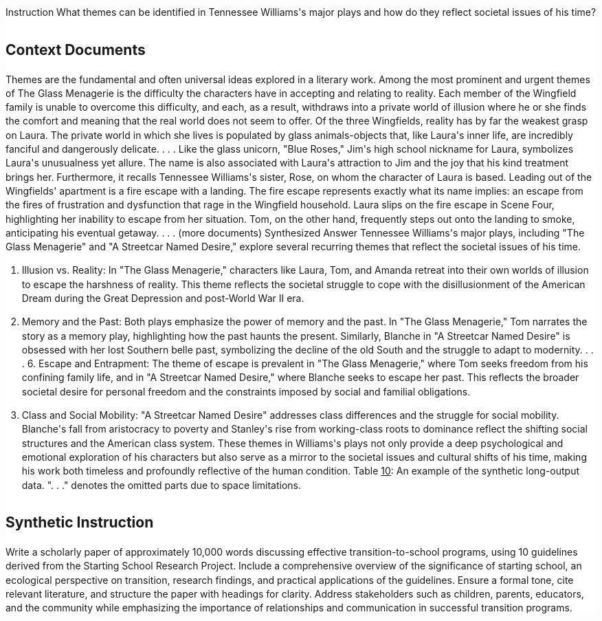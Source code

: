 Instruction What themes can be identified in Tennessee Williams's major plays and how do they reflect societal issues of his time?


## Context Documents

Themes are the fundamental and often universal ideas explored in a literary work. Among the most prominent and urgent themes of The Glass Menagerie is the difficulty the characters have in accepting and relating to reality. Each member of the Wingfield family is unable to overcome this difficulty, and each, as a result, withdraws into a private world of illusion where he or she finds the comfort and meaning that the real world does not seem to offer. Of the three Wingfields, reality has by far the weakest grasp on Laura. The private world in which she lives is populated by glass animals-objects that, like Laura's inner life, are incredibly fanciful and dangerously delicate. . . . Like the glass unicorn, "Blue Roses," Jim's high school nickname for Laura, symbolizes Laura's unusualness yet allure. The name is also associated with Laura's attraction to Jim and the joy that his kind treatment brings her. Furthermore, it recalls Tennessee Williams's sister, Rose, on whom the character of Laura is based. Leading out of the Wingfields' apartment is a fire escape with a landing. The fire escape represents exactly what its name implies: an escape from the fires of frustration and dysfunction that rage in the Wingfield household. Laura slips on the fire escape in Scene Four, highlighting her inability to escape from her situation. Tom, on the other hand, frequently steps out onto the landing to smoke, anticipating his eventual getaway. . . . (more documents) Synthesized Answer Tennessee Williams's major plays, including "The Glass Menagerie" and "A Streetcar Named Desire," explore several recurring themes that reflect the societal issues of his time.

1. Illusion vs. Reality: In "The Glass Menagerie," characters like Laura, Tom, and Amanda retreat into their own worlds of illusion to escape the harshness of reality. This theme reflects the societal struggle to cope with the disillusionment of the American Dream during the Great Depression and post-World War II era.

2. Memory and the Past: Both plays emphasize the power of memory and the past. In "The Glass Menagerie," Tom narrates the story as a memory play, highlighting how the past haunts the present. Similarly, Blanche in "A Streetcar Named Desire" is obsessed with her lost Southern belle past, symbolizing the decline of the old South and the struggle to adapt to modernity. . . . 6. Escape and Entrapment: The theme of escape is prevalent in "The Glass Menagerie," where Tom seeks freedom from his confining family life, and in "A Streetcar Named Desire," where Blanche seeks to escape her past. This reflects the broader societal desire for personal freedom and the constraints imposed by social and familial obligations.

7. Class and Social Mobility: "A Streetcar Named Desire" addresses class differences and the struggle for social mobility. Blanche's fall from aristocracy to poverty and Stanley's rise from working-class roots to dominance reflect the shifting social structures and the American class system. These themes in Williams's plays not only provide a deep psychological and emotional exploration of his characters but also serve as a mirror to the societal issues and cultural shifts of his time, making his work both timeless and profoundly reflective of the human condition. Table [10](#tab_0): An example of the synthetic long-output data. ". . ." denotes the omitted parts due to space limitations.


## Synthetic Instruction

Write a scholarly paper of approximately 10,000 words discussing effective transition-to-school programs, using 10 guidelines derived from the Starting School Research Project. Include a comprehensive overview of the significance of starting school, an ecological perspective on transition, research findings, and practical applications of the guidelines. Ensure a formal tone, cite relevant literature, and structure the paper with headings for clarity. Address stakeholders such as children, parents, educators, and the community while emphasizing the importance of relationships and communication in successful transition programs.
